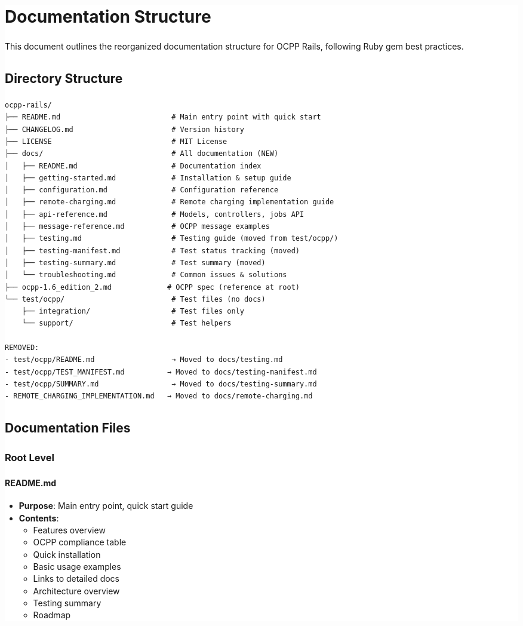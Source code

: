 # Documentation Structure

This document outlines the reorganized documentation structure for OCPP Rails, following Ruby gem best practices.

## Directory Structure

```
ocpp-rails/
├── README.md                          # Main entry point with quick start
├── CHANGELOG.md                       # Version history
├── LICENSE                            # MIT License
├── docs/                              # All documentation (NEW)
│   ├── README.md                      # Documentation index
│   ├── getting-started.md             # Installation & setup guide
│   ├── configuration.md               # Configuration reference
│   ├── remote-charging.md             # Remote charging implementation guide
│   ├── api-reference.md               # Models, controllers, jobs API
│   ├── message-reference.md           # OCPP message examples
│   ├── testing.md                     # Testing guide (moved from test/ocpp/)
│   ├── testing-manifest.md            # Test status tracking (moved)
│   ├── testing-summary.md             # Test summary (moved)
│   └── troubleshooting.md             # Common issues & solutions
├── ocpp-1.6_edition_2.md             # OCPP spec (reference at root)
└── test/ocpp/                         # Test files (no docs)
    ├── integration/                   # Test files only
    └── support/                       # Test helpers

REMOVED:
- test/ocpp/README.md                  → Moved to docs/testing.md
- test/ocpp/TEST_MANIFEST.md          → Moved to docs/testing-manifest.md
- test/ocpp/SUMMARY.md                 → Moved to docs/testing-summary.md
- REMOTE_CHARGING_IMPLEMENTATION.md   → Moved to docs/remote-charging.md
```

## Documentation Files

### Root Level

#### README.md
- **Purpose**: Main entry point, quick start guide
- **Contents**: 
  - Features overview
  - OCPP compliance table
  - Quick installation
  - Basic usage examples
  - Links to detailed docs
  - Architecture overview
  - Testing summary
  - Roadmap
